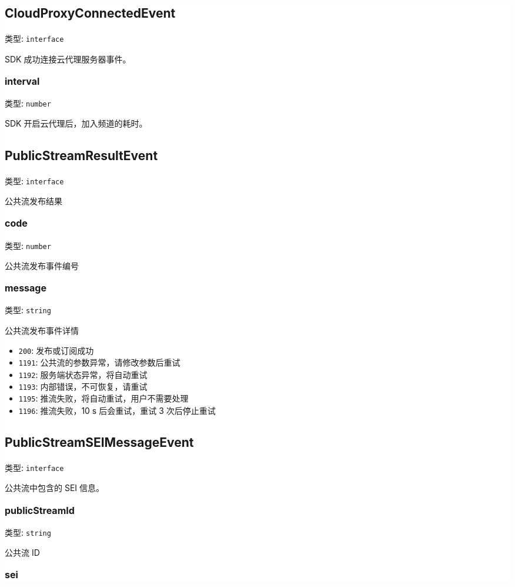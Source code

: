 
## CloudProxyConnectedEvent <span id="cloudproxyconnectedevent"></span>

类型: `interface`

SDK 成功连接云代理服务器事件。

<p style="font-size: 16px;font-weight: bolder;"> interval <span id="cloudproxyconnectedevent-interval"></span></p> 

类型: <code>number</code>

SDK 开启云代理后，加入频道的耗时。


## PublicStreamResultEvent <span id="publicstreamresultevent"></span>

类型: `interface`

公共流发布结果

<p style="font-size: 16px;font-weight: bolder;"> code <span id="publicstreamresultevent-code"></span></p> 

类型: <code>number</code>

公共流发布事件编号

<p style="font-size: 16px;font-weight: bolder;"> message <span id="publicstreamresultevent-message"></span></p> 

类型: <code>string</code>

公共流发布事件详情
+ `200`: 发布或订阅成功
+ `1191`: 公共流的参数异常，请修改参数后重试
+ `1192`: 服务端状态异常，将自动重试
+ `1193`: 内部错误，不可恢复，请重试
+ `1195`: 推流失败，将自动重试，用户不需要处理
+ `1196`: 推流失败，10 s 后会重试，重试 3 次后停止重试


## PublicStreamSEIMessageEvent <span id="publicstreamseimessageevent"></span>

类型: `interface`

公共流中包含的 SEI 信息。

<p style="font-size: 16px;font-weight: bolder;"> publicStreamId <span id="publicstreamseimessageevent-publicstreamid"></span></p> 

类型: <code>string</code>

公共流 ID

<p style="font-size: 16px;font-weight: bolder;"> sei <span id="publicstreamseimessageevent-sei"></span></p> 
